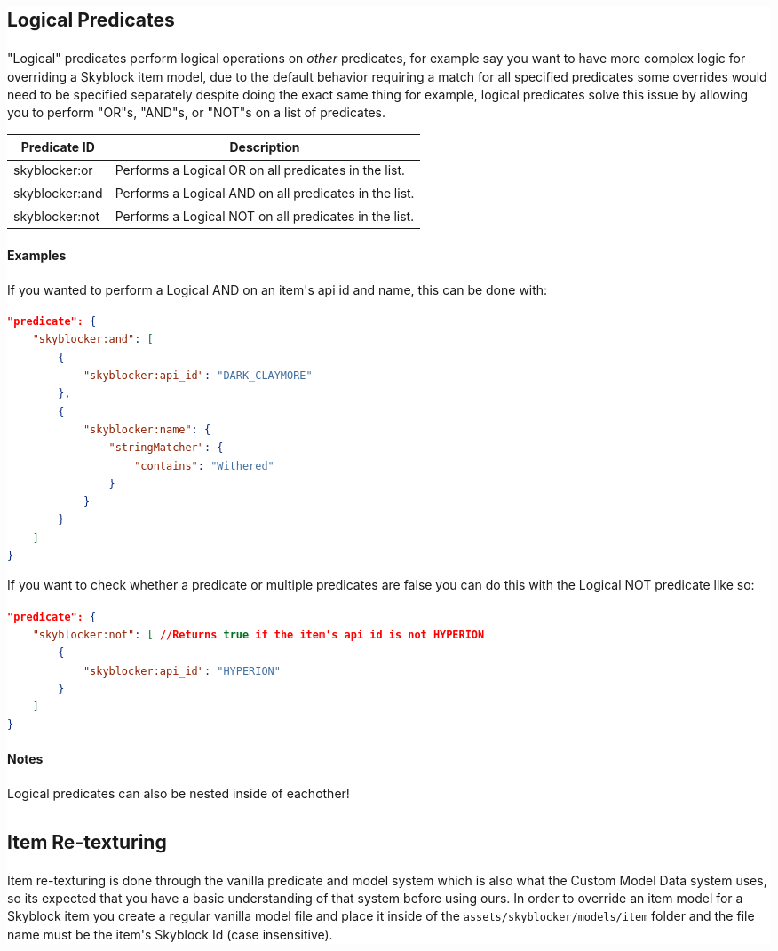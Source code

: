 ## Logical Predicates
"Logical" predicates perform logical operations on *other* predicates, for example say you want to have more complex logic for overriding a Skyblock item model, due to the default behavior requiring a match for all specified predicates some overrides would need to be specified separately despite doing the exact same thing for example, logical predicates solve this issue by allowing you to perform "OR"s, "AND"s, or "NOT"s on a list of predicates.<br>

| Predicate ID   | Description                                           |
|----------------|-------------------------------------------------------|
| skyblocker:or  | Performs a Logical OR on all predicates in the list.  |
| skyblocker:and | Performs a Logical AND on all predicates in the list. |
| skyblocker:not | Performs a Logical NOT on all predicates in the list. |

#### Examples
If you wanted to perform a Logical AND on an item's api id and name, this can be done with:<br>

```json
"predicate": {
	"skyblocker:and": [
		{
			"skyblocker:api_id": "DARK_CLAYMORE"
		},
		{
			"skyblocker:name": {
				"stringMatcher": {
					"contains": "Withered"
				}
			}
		}
	]
}
```
If you want to check whether a predicate or multiple predicates are false you can do this with the Logical NOT predicate like so:<br>

```json
"predicate": {
	"skyblocker:not": [ //Returns true if the item's api id is not HYPERION
		{
			"skyblocker:api_id": "HYPERION"
		}
	]
}
```

#### Notes
Logical predicates can also be nested inside of eachother!

## Item Re-texturing
Item re-texturing is done through the vanilla predicate and model system which is also what the Custom Model Data system uses, so its expected that you have a basic understanding of that system before using ours. In order to override an item model for a Skyblock item you create a regular vanilla model file and place it inside of the `assets/skyblocker/models/item` folder and the file name must be the item's Skyblock Id (case insensitive).
